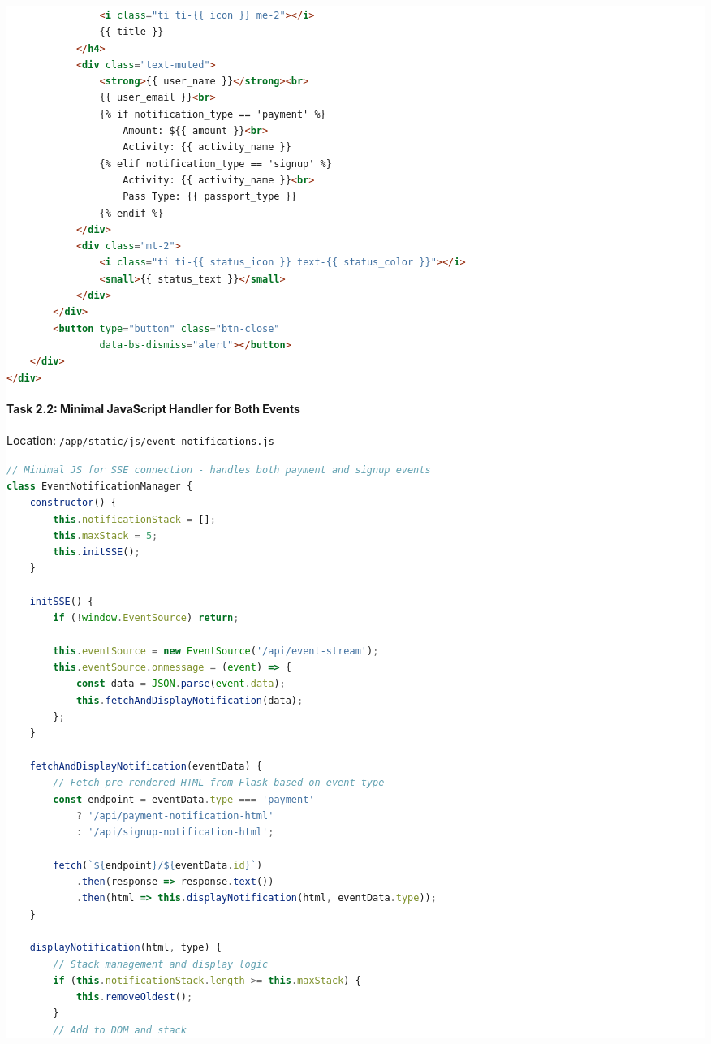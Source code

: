 ```html
                <i class="ti ti-{{ icon }} me-2"></i>
                {{ title }}
            </h4>
            <div class="text-muted">
                <strong>{{ user_name }}</strong><br>
                {{ user_email }}<br>
                {% if notification_type == 'payment' %}
                    Amount: ${{ amount }}<br>
                    Activity: {{ activity_name }}
                {% elif notification_type == 'signup' %}
                    Activity: {{ activity_name }}<br>
                    Pass Type: {{ passport_type }}
                {% endif %}
            </div>
            <div class="mt-2">
                <i class="ti ti-{{ status_icon }} text-{{ status_color }}"></i>
                <small>{{ status_text }}</small>
            </div>
        </div>
        <button type="button" class="btn-close" 
                data-bs-dismiss="alert"></button>
    </div>
</div>
```

#### Task 2.2: Minimal JavaScript Handler for Both Events
Location: `/app/static/js/event-notifications.js`
```javascript
// Minimal JS for SSE connection - handles both payment and signup events
class EventNotificationManager {
    constructor() {
        this.notificationStack = [];
        this.maxStack = 5;
        this.initSSE();
    }
    
    initSSE() {
        if (!window.EventSource) return;
        
        this.eventSource = new EventSource('/api/event-stream');
        this.eventSource.onmessage = (event) => {
            const data = JSON.parse(event.data);
            this.fetchAndDisplayNotification(data);
        };
    }
    
    fetchAndDisplayNotification(eventData) {
        // Fetch pre-rendered HTML from Flask based on event type
        const endpoint = eventData.type === 'payment' 
            ? '/api/payment-notification-html' 
            : '/api/signup-notification-html';
            
        fetch(`${endpoint}/${eventData.id}`)
            .then(response => response.text())
            .then(html => this.displayNotification(html, eventData.type));
    }
    
    displayNotification(html, type) {
        // Stack management and display logic
        if (this.notificationStack.length >= this.maxStack) {
            this.removeOldest();
        }
        // Add to DOM and stack
```